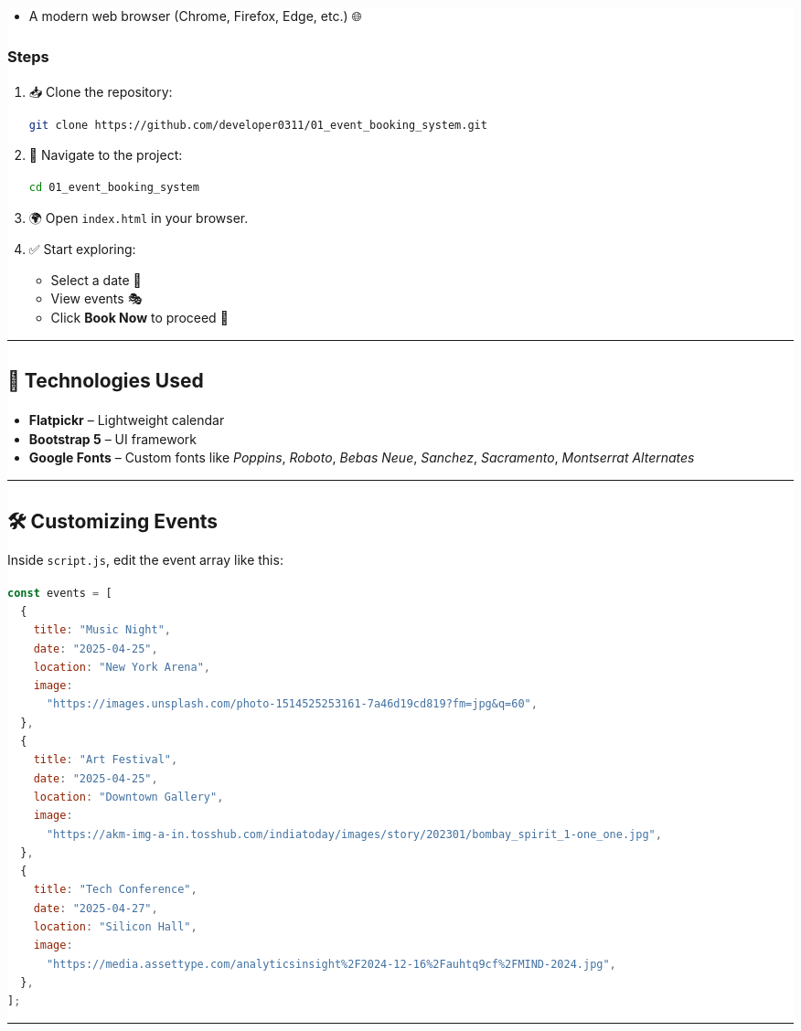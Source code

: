 - A modern web browser (Chrome, Firefox, Edge, etc.) 🌐

### Steps

1. 📥 Clone the repository:

   ```bash
   git clone https://github.com/developer0311/01_event_booking_system.git
   ```

2. 📂 Navigate to the project:

   ```bash
   cd 01_event_booking_system
   ```

3. 🌍 Open `index.html` in your browser.

4. ✅ Start exploring:
   - Select a date 📅
   - View events 🎭
   - Click **Book Now** to proceed 🚀

---

## 🧩 Technologies Used

- **Flatpickr** – Lightweight calendar
- **Bootstrap 5** – UI framework
- **Google Fonts** – Custom fonts like _Poppins_, _Roboto_, _Bebas Neue_, _Sanchez_, _Sacramento_, _Montserrat Alternates_

---

## 🛠️ Customizing Events

Inside `script.js`, edit the event array like this:

```javascript
const events = [
  {
    title: "Music Night",
    date: "2025-04-25",
    location: "New York Arena",
    image:
      "https://images.unsplash.com/photo-1514525253161-7a46d19cd819?fm=jpg&q=60",
  },
  {
    title: "Art Festival",
    date: "2025-04-25",
    location: "Downtown Gallery",
    image:
      "https://akm-img-a-in.tosshub.com/indiatoday/images/story/202301/bombay_spirit_1-one_one.jpg",
  },
  {
    title: "Tech Conference",
    date: "2025-04-27",
    location: "Silicon Hall",
    image:
      "https://media.assettype.com/analyticsinsight%2F2024-12-16%2Fauhtq9cf%2FMIND-2024.jpg",
  },
];
```

---